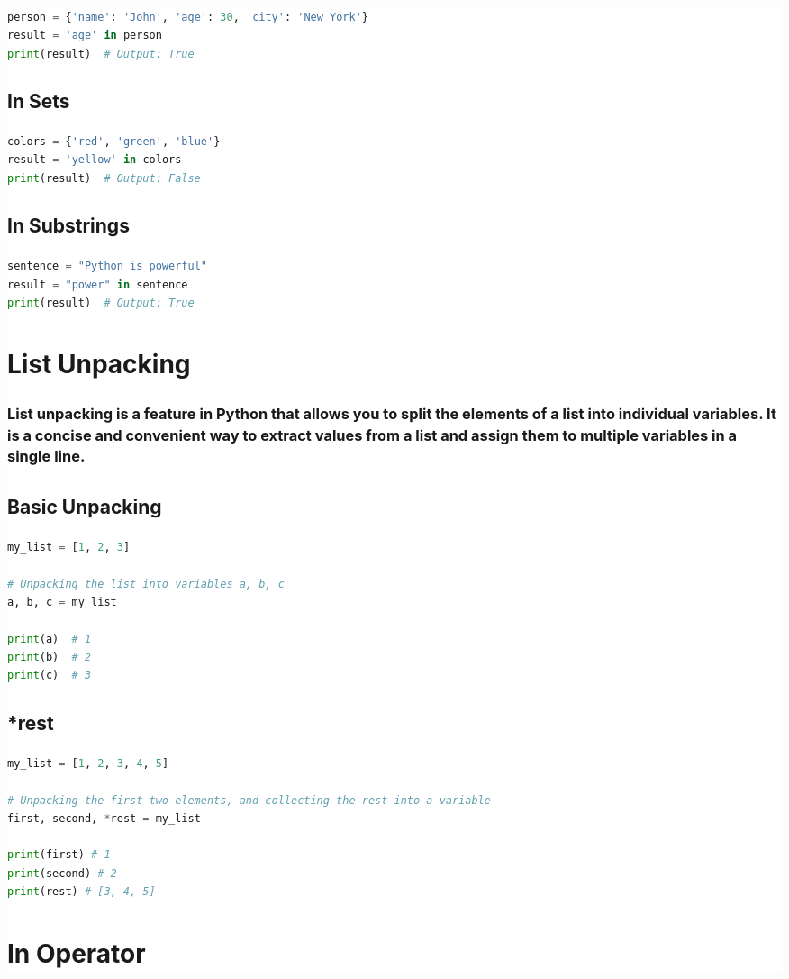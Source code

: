 ```py
person = {'name': 'John', 'age': 30, 'city': 'New York'}
result = 'age' in person
print(result)  # Output: True

```

## In Sets

```py
colors = {'red', 'green', 'blue'}
result = 'yellow' in colors
print(result)  # Output: False
```

## In Substrings

```py
sentence = "Python is powerful"
result = "power" in sentence
print(result)  # Output: True
```

# List Unpacking

### List unpacking is a feature in Python that allows you to split the elements of a list into individual variables. It is a concise and convenient way to extract values from a list and assign them to multiple variables in a single line.

## Basic Unpacking

```py
my_list = [1, 2, 3]

# Unpacking the list into variables a, b, c
a, b, c = my_list

print(a)  # 1
print(b)  # 2
print(c)  # 3
```

## \*rest

```py
my_list = [1, 2, 3, 4, 5]

# Unpacking the first two elements, and collecting the rest into a variable
first, second, *rest = my_list

print(first) # 1
print(second) # 2
print(rest) # [3, 4, 5]
```
# In Operator
